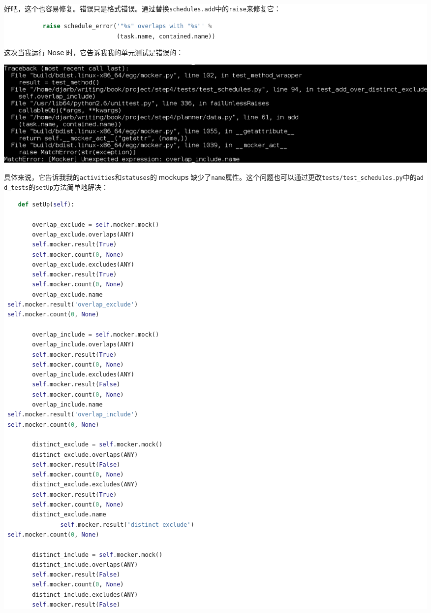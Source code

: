 好吧，这个也容易修复。错误只是格式错误。通过替换`schedules.add`中的`raise`来修复它：

```py
           raise schedule_error('"%s" overlaps with "%s"' %
                                (task.name, contained.name))
```

这次当我运行 Nose 时，它告诉我我的单元测试是错误的：

![修复代码](img/8846_07_04.jpg)

具体来说，它告诉我我的`activities`和`statuses`的 mockups 缺少了`name`属性。这个问题也可以通过更改`tests/test_schedules.py`中的`add_tests`的`setUp`方法简单地解决：

```py
    def setUp(self):

        overlap_exclude = self.mocker.mock()
        overlap_exclude.overlaps(ANY)
        self.mocker.result(True)
        self.mocker.count(0, None)
        overlap_exclude.excludes(ANY)
        self.mocker.result(True)
        self.mocker.count(0, None)
        overlap_exclude.name
 self.mocker.result('overlap_exclude')
 self.mocker.count(0, None)

        overlap_include = self.mocker.mock()
        overlap_include.overlaps(ANY)
        self.mocker.result(True)
        self.mocker.count(0, None)
        overlap_include.excludes(ANY)
        self.mocker.result(False)
        self.mocker.count(0, None)
        overlap_include.name
 self.mocker.result('overlap_include')
 self.mocker.count(0, None)

        distinct_exclude = self.mocker.mock()
        distinct_exclude.overlaps(ANY)
        self.mocker.result(False)
        self.mocker.count(0, None)
        distinct_exclude.excludes(ANY)
        self.mocker.result(True)
        self.mocker.count(0, None)
        distinct_exclude.name
                self.mocker.result('distinct_exclude')
 self.mocker.count(0, None)

        distinct_include = self.mocker.mock()
        distinct_include.overlaps(ANY)
        self.mocker.result(False)
        self.mocker.count(0, None)
        distinct_include.excludes(ANY)
        self.mocker.result(False)
```